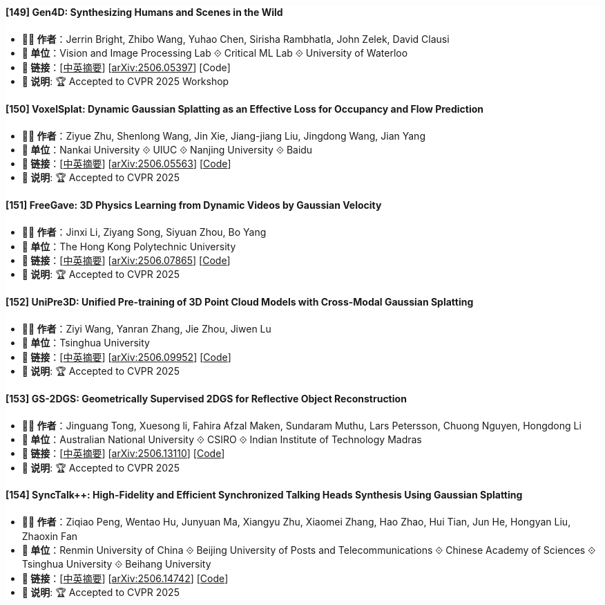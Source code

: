 #### [149] Gen4D: Synthesizing Humans and Scenes in the Wild
- **🧑‍🔬 作者**：Jerrin Bright, Zhibo Wang, Yuhao Chen, Sirisha Rambhatla, John Zelek, David Clausi
- **🏫 单位**：Vision and Image Processing Lab ⟐ Critical ML Lab ⟐ University of Waterloo
- **🔗 链接**：[[中英摘要](./abs/2506.05397.md)] [[arXiv:2506.05397](https://arxiv.org/abs/2506.05397)] [Code]
- **📝 说明**: 🏆 Accepted to CVPR 2025 Workshop

#### [150] VoxelSplat: Dynamic Gaussian Splatting as an Effective Loss for Occupancy and Flow Prediction
- **🧑‍🔬 作者**：Ziyue Zhu, Shenlong Wang, Jin Xie, Jiang-jiang Liu, Jingdong Wang, Jian Yang
- **🏫 单位**：Nankai University ⟐ UIUC ⟐ Nanjing University ⟐ Baidu
- **🔗 链接**：[[中英摘要](./abs/2506.05563.md)] [[arXiv:2506.05563](https://arxiv.org/abs/2506.05563)] [[Code](https://github.com/ZZY816/VoxelSplat)]
- **📝 说明**: 🏆 Accepted to CVPR 2025

#### [151] FreeGave: 3D Physics Learning from Dynamic Videos by Gaussian Velocity
- **🧑‍🔬 作者**：Jinxi Li, Ziyang Song, Siyuan Zhou, Bo Yang
- **🏫 单位**：The Hong Kong Polytechnic University
- **🔗 链接**：[[中英摘要](./abs/2506.07865.md)] [[arXiv:2506.07865](https://arxiv.org/abs/2506.07865)] [[Code](https://github.com/vLAR-group/FreeGave)]
- **📝 说明**: 🏆 Accepted to CVPR 2025

#### [152] UniPre3D: Unified Pre-training of 3D Point Cloud Models with Cross-Modal Gaussian Splatting
- **🧑‍🔬 作者**：Ziyi Wang, Yanran Zhang, Jie Zhou, Jiwen Lu
- **🏫 单位**：Tsinghua University
- **🔗 链接**：[[中英摘要](./abs/2506.09952.md)] [[arXiv:2506.09952](https://arxiv.org/abs/2506.09952)] [[Code](https://github.com/wangzy22/UniPre3D)]
- **📝 说明**: 🏆 Accepted to CVPR 2025

#### [153] GS-2DGS: Geometrically Supervised 2DGS for Reflective Object Reconstruction
- **🧑‍🔬 作者**：Jinguang Tong, Xuesong li, Fahira Afzal Maken, Sundaram Muthu, Lars Petersson, Chuong Nguyen, Hongdong Li
- **🏫 单位**：Australian National University ⟐ CSIRO ⟐ Indian Institute of Technology Madras
- **🔗 链接**：[[中英摘要](./abs/2506.13110.md)] [[arXiv:2506.13110](https://arxiv.org/abs/2506.13110)] [[Code](https://github.com/hirotong/GS2DGS)]
- **📝 说明**: 🏆 Accepted to CVPR 2025

#### [154] SyncTalk++: High-Fidelity and Efficient Synchronized Talking Heads Synthesis Using Gaussian Splatting
- **🧑‍🔬 作者**：Ziqiao Peng, Wentao Hu, Junyuan Ma, Xiangyu Zhu, Xiaomei Zhang, Hao Zhao, Hui Tian, Jun He, Hongyan Liu, Zhaoxin Fan
- **🏫 单位**：Renmin University of China ⟐ Beijing University of Posts and Telecommunications ⟐ Chinese Academy of Sciences ⟐ Tsinghua University ⟐ Beihang University
- **🔗 链接**：[[中英摘要](./abs/2506.14742.md)] [[arXiv:2506.14742](https://arxiv.org/abs/2506.14742)] [[Code](https://github.com/ziqiaopeng/SyncTalk)]
- **📝 说明**: 🏆 Accepted to CVPR 2025

